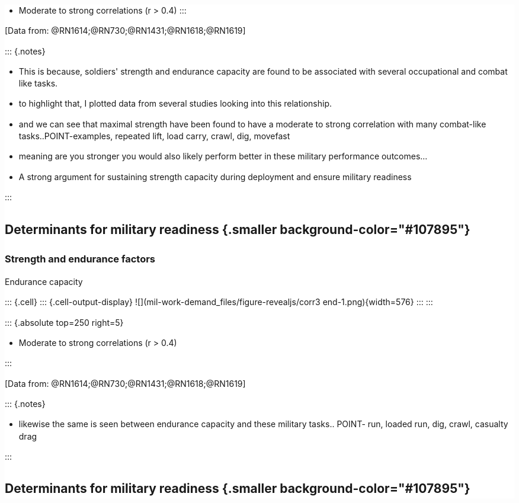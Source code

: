 - Moderate to strong correlations (r > 0.4)
:::

[Data from: @RN1614;@RN730;@RN1431;@RN1618;@RN1619]


::: {.notes}

- This is because, soldiers' strength and endurance capacity are found to be associated with several occupational and combat like tasks.

- to highlight that, I plotted data from several studies looking into this relationship.

- and  we can see that maximal strength have been found to have a moderate to strong correlation with many combat-like tasks..POINT-examples, repeated lift, load carry, crawl, dig, movefast

- meaning are you stronger you would also likely perform better in these military performance outcomes...

- A strong argument for sustaining strength capacity during deployment and ensure military readiness

:::


## Determinants for military readiness {.smaller background-color="#107895"}

### Strength and endurance factors


Endurance capacity



::: {.cell}
::: {.cell-output-display}
![](mil-work-demand_files/figure-revealjs/corr3 end-1.png){width=576}
:::
:::



::: {.absolute top=250 right=5}

- Moderate to strong correlations (r > 0.4)

:::


[Data from: @RN1614;@RN730;@RN1431;@RN1618;@RN1619]


::: {.notes}

-  likewise the same is seen between endurance capacity and these military tasks.. POINT- run, loaded run, dig, crawl, casualty drag

:::


## Determinants for military readiness {.smaller background-color="#107895"}
